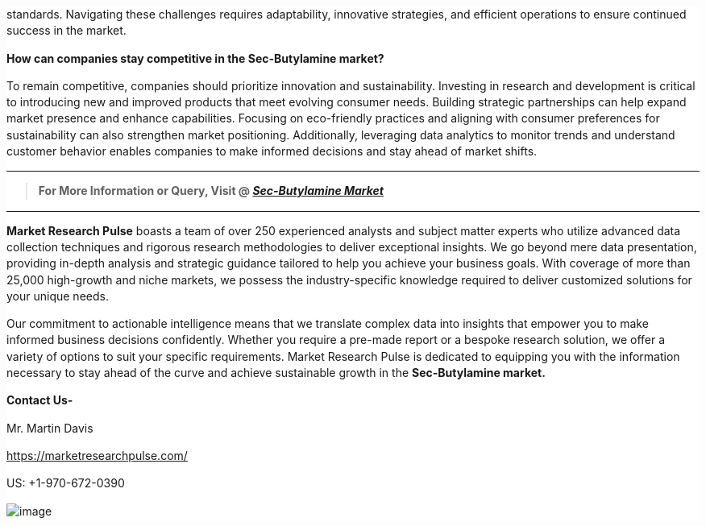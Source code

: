 standards. Navigating these challenges requires adaptability, innovative strategies, and efficient operations to ensure continued success in the market.</p><p><strong>How can companies stay competitive in the Sec-Butylamine market?</strong></p><p>To remain competitive, companies should prioritize innovation and sustainability. Investing in research and development is critical to introducing new and improved products that meet evolving consumer needs. Building strategic partnerships can help expand market presence and enhance capabilities. Focusing on eco-friendly practices and aligning with consumer preferences for sustainability can also strengthen market positioning. Additionally, leveraging data analytics to monitor trends and understand customer behavior enables companies to make informed decisions and stay ahead of market shifts.</p><hr /><blockquote><p><strong>For More Information or Query, Visit @&nbsp;<em><a href="https://marketresearchpulse.com/report/13954/sec-butylamine-market?utm_source=Linkedin&utm_medium=0114">Sec-Butylamine Market</a></em></strong></p></blockquote><hr /><p><strong>Market Research Pulse</strong> boasts a team of over 250 experienced analysts and subject matter experts who utilize advanced data collection techniques and rigorous research methodologies to deliver exceptional insights. We go beyond mere data presentation, providing in-depth analysis and strategic guidance tailored to help you achieve your business goals. With coverage of more than 25,000 high-growth and niche markets, we possess the industry-specific knowledge required to deliver customized solutions for your unique needs.</p><p>Our commitment to actionable intelligence means that we translate complex data into insights that empower you to make informed business decisions confidently. Whether you require a pre-made report or a bespoke research solution, we offer a variety of options to suit your specific requirements. Market Research Pulse is dedicated to equipping you with the information necessary to stay ahead of the curve and achieve sustainable growth in the <strong>Sec-Butylamine market.</strong></p><p><strong>Contact Us-</strong></p><p>Mr. Martin Davis</p><p>https://marketresearchpulse.com/</p><p>US: +1-970-672-0390</p>
![image](https://github.com/user-attachments/assets/b85cc72c-dc46-411c-b0ed-c371c0f07add)
